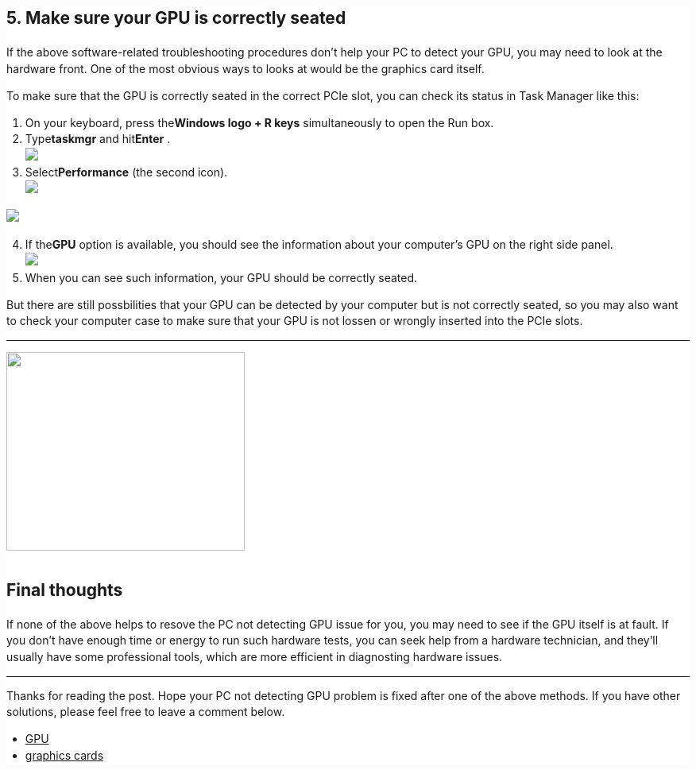 
## 5\. Make sure your GPU is correctly seated

 If the above software-related troubleshooting procedures don’t help your PC to detect your GPU, you may need to look at the hardware front. One of the most obvious ways to looks at would be the graphics card itself.

 To make sure that the GPU is correctly seated in the correct PCIe slot, you can check its status in Task Manager like this:

1. On your keyboard, press the**Windows logo + R keys** simultaneously to open the Run box.
2. Type**taskmgr** and hit**Enter** .  
![](https://images.drivereasy.com/wp-content/uploads/2023/10/win11-taskmgr.jpg)
3. Select**Performance** (the second icon).  
![](https://images.drivereasy.com/wp-content/uploads/2023/12/image-16.png)

<a href="https://secure.2checkout.com/order/checkout.php?PRODS=3851655&QTY=1&AFFILIATE=108875&CART=1"><img src="http://www.aiseesoft.com/avangate/30p/banner.jpg" border="0"></a>

4. If the**GPU** option is available, you should see the information about your computer’s GPU on the right side panel.  
![](https://images.drivereasy.com/wp-content/uploads/2023/12/image-18.png)
5. When you can see such information, your GPU should be correctly seated.

 But there are still possbilities that your GPU can be detected by your computer but is not correctly seated, so you may also want to check your computer case to make sure that your GPU is not lossen or wrongly inserted into the PCIe slots.

---


<a href="https://caperobbin.sjv.io/c/5597632/2006118/18460" target="_top" id="2006118"><img src="//a.impactradius-go.com/display-ad/18460-2006118" border="0" alt="" width="300" height="250"/></a><img height="0" width="0" src="https://imp.pxf.io/i/5597632/2006118/18460" style="position:absolute;visibility:hidden;" border="0" />

## Final thoughts

 If none of the above helps to resove the PC not detecting GPU issue for you, you may need to see if the GPU itself is at fault. If you don’t have enough time or energy to run such hardware tests, you can seek help from a hardware technician, and they’ll usually have some professional tools, which are more efficient in diagnosting hardware issues.

---

 Thanks for reading the post. Hope your PC not detecting GPU problem is fixed after one of the above methods. If you have other solutions, please feel free to leave a comment below.

* [GPU](https://tools.techidaily.com/drivereasy/download/)
* [graphics cards](https://tools.techidaily.com/drivereasy/download/)

<ins class="adsbygoogle"
     style="display:block"
     data-ad-format="autorelaxed"
     data-ad-client="ca-pub-7571918770474297"
     data-ad-slot="1223367746"></ins>
